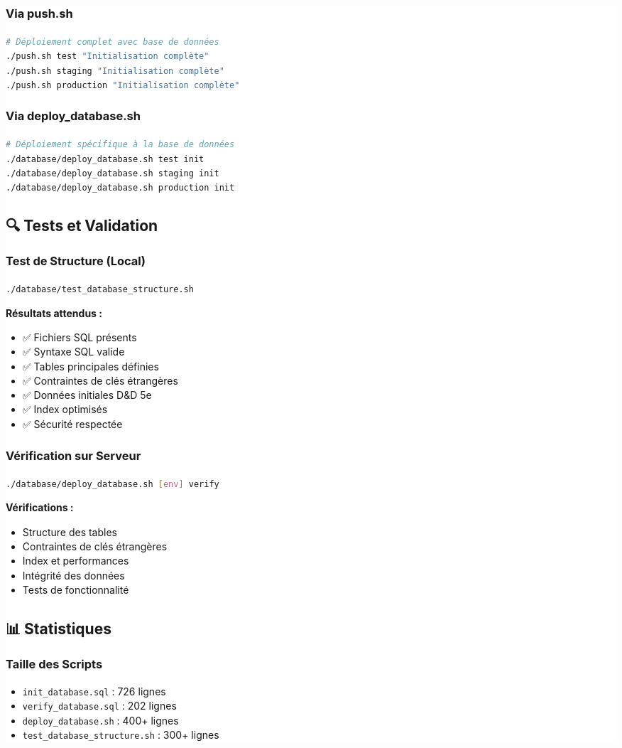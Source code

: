 ### Via push.sh

```bash
# Déploiement complet avec base de données
./push.sh test "Initialisation complète"
./push.sh staging "Initialisation complète"
./push.sh production "Initialisation complète"
```

### Via deploy_database.sh

```bash
# Déploiement spécifique à la base de données
./database/deploy_database.sh test init
./database/deploy_database.sh staging init
./database/deploy_database.sh production init
```

## 🔍 Tests et Validation

### Test de Structure (Local)

```bash
./database/test_database_structure.sh
```

**Résultats attendus :**
- ✅ Fichiers SQL présents
- ✅ Syntaxe SQL valide
- ✅ Tables principales définies
- ✅ Contraintes de clés étrangères
- ✅ Données initiales D&D 5e
- ✅ Index optimisés
- ✅ Sécurité respectée

### Vérification sur Serveur

```bash
./database/deploy_database.sh [env] verify
```

**Vérifications :**
- Structure des tables
- Contraintes de clés étrangères
- Index et performances
- Intégrité des données
- Tests de fonctionnalité

## 📊 Statistiques

### Taille des Scripts
- `init_database.sql` : 726 lignes
- `verify_database.sql` : 202 lignes
- `deploy_database.sh` : 400+ lignes
- `test_database_structure.sh` : 300+ lignes
